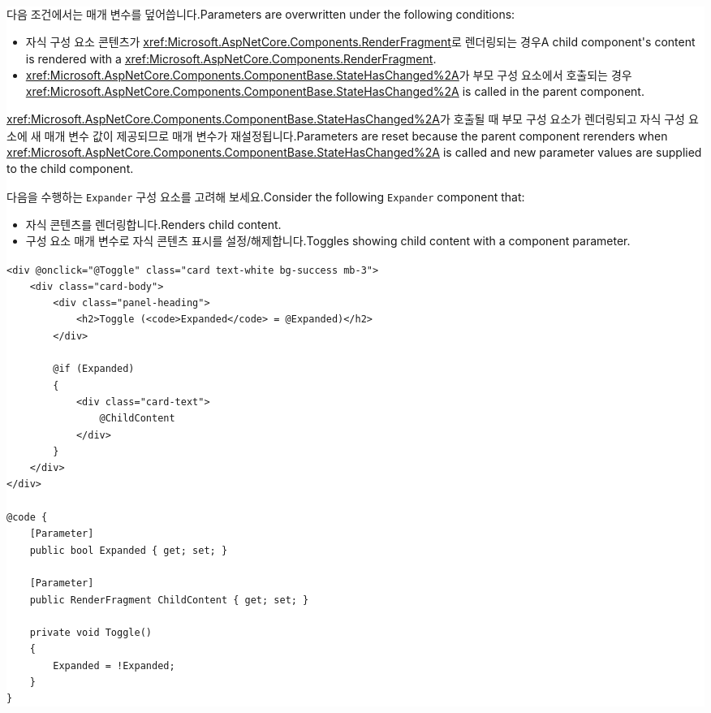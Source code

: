 <span data-ttu-id="3dfc8-324">다음 조건에서는 매개 변수를 덮어씁니다.</span><span class="sxs-lookup"><span data-stu-id="3dfc8-324">Parameters are overwritten under the following conditions:</span></span>

* <span data-ttu-id="3dfc8-325">자식 구성 요소 콘텐츠가 <xref:Microsoft.AspNetCore.Components.RenderFragment>로 렌더링되는 경우</span><span class="sxs-lookup"><span data-stu-id="3dfc8-325">A child component's content is rendered with a <xref:Microsoft.AspNetCore.Components.RenderFragment>.</span></span>
* <span data-ttu-id="3dfc8-326"><xref:Microsoft.AspNetCore.Components.ComponentBase.StateHasChanged%2A>가 부모 구성 요소에서 호출되는 경우</span><span class="sxs-lookup"><span data-stu-id="3dfc8-326"><xref:Microsoft.AspNetCore.Components.ComponentBase.StateHasChanged%2A> is called in the parent component.</span></span>

<span data-ttu-id="3dfc8-327"><xref:Microsoft.AspNetCore.Components.ComponentBase.StateHasChanged%2A>가 호출될 때 부모 구성 요소가 렌더링되고 자식 구성 요소에 새 매개 변수 값이 제공되므로 매개 변수가 재설정됩니다.</span><span class="sxs-lookup"><span data-stu-id="3dfc8-327">Parameters are reset because the parent component rerenders when <xref:Microsoft.AspNetCore.Components.ComponentBase.StateHasChanged%2A> is called and new parameter values are supplied to the child component.</span></span>

<span data-ttu-id="3dfc8-328">다음을 수행하는 `Expander` 구성 요소를 고려해 보세요.</span><span class="sxs-lookup"><span data-stu-id="3dfc8-328">Consider the following `Expander` component that:</span></span>

* <span data-ttu-id="3dfc8-329">자식 콘텐츠를 렌더링합니다.</span><span class="sxs-lookup"><span data-stu-id="3dfc8-329">Renders child content.</span></span>
* <span data-ttu-id="3dfc8-330">구성 요소 매개 변수로 자식 콘텐츠 표시를 설정/해제합니다.</span><span class="sxs-lookup"><span data-stu-id="3dfc8-330">Toggles showing child content with a component parameter.</span></span>

```razor
<div @onclick="@Toggle" class="card text-white bg-success mb-3">
    <div class="card-body">
        <div class="panel-heading">
            <h2>Toggle (<code>Expanded</code> = @Expanded)</h2>
        </div>

        @if (Expanded)
        {
            <div class="card-text">
                @ChildContent
            </div>
        }
    </div>
</div>

@code {
    [Parameter]
    public bool Expanded { get; set; }

    [Parameter]
    public RenderFragment ChildContent { get; set; }

    private void Toggle()
    {
        Expanded = !Expanded;
    }
}
```
